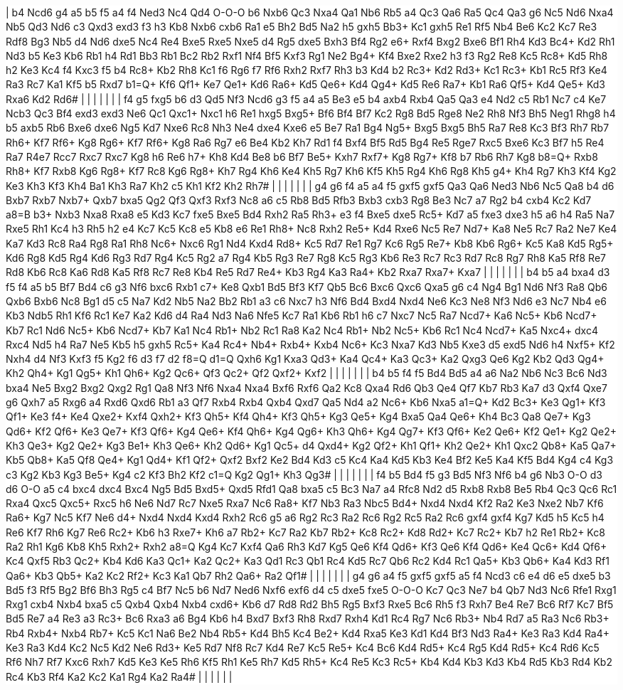 | b4 Ncd6 g4 a5 b5 f5 a4 f4 Ned3 Nc4 Qd4 O-O-O b6 Nxb6 Qc3 Nxa4 Qa1 Nb6 Rb5 a4 Qc3 Qa6 Ra5 Qc4 Qa3 g6 Nc5 Nd6 Nxa4 Nb5 Qd3 Nd6 c3 Qxd3 exd3 f3 h3 Kb8 Nxb6 cxb6 Ra1 e5 Bh2 Bd5 Na2 h5 gxh5 Bb3+ Kc1 gxh5 Re1 Rf5 Nb4 Be6 Kc2 Kc7 Re3 Rdf8 Bg3 Nb5 d4 Nd6 dxe5 Nc4 Re4 Bxe5 Rxe5 Nxe5 d4 Rg5 dxe5 Bxh3 Bf4 Rg2 e6+ Rxf4 Bxg2 Bxe6 Bf1 Rh4 Kd3 Bc4+ Kd2 Rh1 Nd3 b5 Ke3 Kb6 Rb1 h4 Rd1 Bb3 Rb1 Bc2 Rb2 Rxf1 Nf4 Bf5 Kxf3 Rg1 Ne2 Bg4+ Kf4 Bxe2 Rxe2 h3 f3 Rg2 Re8 Kc5 Rc8+ Kd5 Rh8 h2 Ke3 Kc4 f4 Kxc3 f5 b4 Rc8+ Kb2 Rh8 Kc1 f6 Rg6 f7 Rf6 Rxh2 Rxf7 Rh3 b3 Kd4 b2 Rc3+ Kd2 Rd3+ Kc1 Rc3+ Kb1 Rc5 Rf3 Ke4 Ra3 Rc7 Ka1 Kf5 b5 Rxd7 b1=Q+ Kf6 Qf1+ Ke7 Qe1+ Kd6 Ra6+ Kd5 Qe6+ Kd4 Qg4+ Kd5 Re6 Ra7+ Kb1 Ra6 Qf5+ Kd4 Qe5+ Kd3 Rxa6 Kd2 Rd6# |  |  |  |  |  |
| f4 g5 fxg5 b6 d3 Qd5 Nf3 Ncd6 g3 f5 a4 a5 Be3 e5 b4 axb4 Rxb4 Qa5 Qa3 e4 Nd2 c5 Rb1 Nc7 c4 Ke7 Ncb3 Qc3 Bf4 exd3 exd3 Ne6 Qc1 Qxc1+ Nxc1 h6 Re1 hxg5 Bxg5+ Bf6 Bf4 Bf7 Kc2 Rg8 Bd5 Rge8 Ne2 Rh8 Nf3 Bh5 Neg1 Rhg8 h4 b5 axb5 Rb6 Bxe6 dxe6 Ng5 Kd7 Nxe6 Rc8 Nh3 Ne4 dxe4 Kxe6 e5 Be7 Ra1 Bg4 Ng5+ Bxg5 Bxg5 Bh5 Ra7 Re8 Kc3 Bf3 Rh7 Rb7 Rh6+ Kf7 Rf6+ Kg8 Rg6+ Kf7 Rf6+ Kg8 Ra6 Rg7 e6 Be4 Kb2 Kh7 Rd1 f4 Bxf4 Bf5 Rd5 Bg4 Re5 Rge7 Rxc5 Bxe6 Kc3 Bf7 h5 Re4 Ra7 R4e7 Rcc7 Rxc7 Rxc7 Kg8 h6 Re6 h7+ Kh8 Kd4 Be8 b6 Bf7 Be5+ Kxh7 Rxf7+ Kg8 Rg7+ Kf8 b7 Rb6 Rh7 Kg8 b8=Q+ Rxb8 Rh8+ Kf7 Rxb8 Kg6 Rg8+ Kf7 Rc8 Kg6 Rg8+ Kh7 Rg4 Kh6 Ke4 Kh5 Rg7 Kh6 Kf5 Kh5 Rg4 Kh6 Rg8 Kh5 g4+ Kh4 Rg7 Kh3 Kf4 Kg2 Ke3 Kh3 Kf3 Kh4 Ba1 Kh3 Ra7 Kh2 c5 Kh1 Kf2 Kh2 Rh7# |  |  |  |  |  |
| g4 g6 f4 a5 a4 f5 gxf5 gxf5 Qa3 Qa6 Ned3 Nb6 Nc5 Qa8 b4 d6 Bxb7 Rxb7 Nxb7+ Qxb7 bxa5 Qg2 Qf3 Qxf3 Rxf3 Nc8 a6 c5 Rb8 Bd5 Rfb3 Bxb3 cxb3 Rg8 Be3 Nc7 a7 Rg2 b4 cxb4 Kc2 Kd7 a8=B b3+ Nxb3 Nxa8 Rxa8 e5 Kd3 Kc7 fxe5 Bxe5 Bd4 Rxh2 Ra5 Rh3+ e3 f4 Bxe5 dxe5 Rc5+ Kd7 a5 fxe3 dxe3 h5 a6 h4 Ra5 Na7 Rxe5 Rh1 Kc4 h3 Rh5 h2 e4 Kc7 Kc5 Kc8 e5 Kb8 e6 Re1 Rh8+ Nc8 Rxh2 Re5+ Kd4 Rxe6 Nc5 Re7 Nd7+ Ka8 Ne5 Rc7 Ra2 Ne7 Ke4 Ka7 Kd3 Rc8 Ra4 Rg8 Ra1 Rh8 Nc6+ Nxc6 Rg1 Nd4 Kxd4 Rd8+ Kc5 Rd7 Re1 Rg7 Kc6 Rg5 Re7+ Kb8 Kb6 Rg6+ Kc5 Ka8 Kd5 Rg5+ Kd6 Rg8 Kd5 Rg4 Kd6 Rg3 Rd7 Rg4 Kc5 Rg2 a7 Rg4 Kb5 Rg3 Re7 Rg8 Kc5 Rg3 Kb6 Re3 Rc7 Rc3 Rd7 Rc8 Rg7 Rh8 Ka5 Rf8 Re7 Rd8 Kb6 Rc8 Ka6 Rd8 Ka5 Rf8 Rc7 Re8 Kb4 Re5 Rd7 Re4+ Kb3 Rg4 Ka3 Ra4+ Kb2 Rxa7 Rxa7+ Kxa7 |  |  |  |  |  |
| b4 b5 a4 bxa4 d3 f5 f4 a5 b5 Bf7 Bd4 c6 g3 Nf6 bxc6 Rxb1 c7+ Ke8 Qxb1 Bd5 Bf3 Kf7 Qb5 Bc6 Bxc6 Qxc6 Qxa5 g6 c4 Ng4 Bg1 Nd6 Nf3 Ra8 Qb6 Qxb6 Bxb6 Nc8 Bg1 d5 c5 Na7 Kd2 Nb5 Na2 Bb2 Rb1 a3 c6 Nxc7 h3 Nf6 Bd4 Bxd4 Nxd4 Ne6 Kc3 Ne8 Nf3 Nd6 e3 Nc7 Nb4 e6 Kb3 Ndb5 Rh1 Kf6 Rc1 Ke7 Ka2 Kd6 d4 Ra4 Nd3 Na6 Nfe5 Kc7 Ra1 Kb6 Rb1 h6 c7 Nxc7 Nc5 Ra7 Ncd7+ Ka6 Nc5+ Kb6 Ncd7+ Kb7 Rc1 Nd6 Nc5+ Kb6 Ncd7+ Kb7 Ka1 Nc4 Rb1+ Nb2 Rc1 Ra8 Ka2 Nc4 Rb1+ Nb2 Nc5+ Kb6 Rc1 Nc4 Ncd7+ Ka5 Nxc4+ dxc4 Rxc4 Nd5 h4 Ra7 Ne5 Kb5 h5 gxh5 Rc5+ Ka4 Rc4+ Nb4+ Rxb4+ Kxb4 Nc6+ Kc3 Nxa7 Kd3 Nb5 Kxe3 d5 exd5 Nd6 h4 Nxf5+ Kf2 Nxh4 d4 Nf3 Kxf3 f5 Kg2 f6 d3 f7 d2 f8=Q d1=Q Qxh6 Kg1 Kxa3 Qd3+ Ka4 Qc4+ Ka3 Qc3+ Ka2 Qxg3 Qe6 Kg2 Kb2 Qd3 Qg4+ Kh2 Qh4+ Kg1 Qg5+ Kh1 Qh6+ Kg2 Qc6+ Qf3 Qc2+ Qf2 Qxf2+ Kxf2 |  |  |  |  |  |
| b4 b5 f4 f5 Bd4 Bd5 a4 a6 Na2 Nb6 Nc3 Bc6 Nd3 bxa4 Ne5 Bxg2 Bxg2 Qxg2 Rg1 Qa8 Nf3 Nf6 Nxa4 Nxa4 Bxf6 Rxf6 Qa2 Kc8 Qxa4 Rd6 Qb3 Qe4 Qf7 Kb7 Rb3 Ka7 d3 Qxf4 Qxe7 g6 Qxh7 a5 Rxg6 a4 Rxd6 Qxd6 Rb1 a3 Qf7 Rxb4 Rxb4 Qxb4 Qxd7 Qa5 Nd4 a2 Nc6+ Kb6 Nxa5 a1=Q+ Kd2 Bc3+ Ke3 Qg1+ Kf3 Qf1+ Ke3 f4+ Ke4 Qxe2+ Kxf4 Qxh2+ Kf3 Qh5+ Kf4 Qh4+ Kf3 Qh5+ Kg3 Qe5+ Kg4 Bxa5 Qa4 Qe6+ Kh4 Bc3 Qa8 Qe7+ Kg3 Qd6+ Kf2 Qf6+ Ke3 Qe7+ Kf3 Qf6+ Kg4 Qe6+ Kf4 Qh6+ Kg4 Qg6+ Kh3 Qh6+ Kg4 Qg7+ Kf3 Qf6+ Ke2 Qe6+ Kf2 Qe1+ Kg2 Qe2+ Kh3 Qe3+ Kg2 Qe2+ Kg3 Be1+ Kh3 Qe6+ Kh2 Qd6+ Kg1 Qc5+ d4 Qxd4+ Kg2 Qf2+ Kh1 Qf1+ Kh2 Qe2+ Kh1 Qxc2 Qb8+ Ka5 Qa7+ Kb5 Qb8+ Ka5 Qf8 Qe4+ Kg1 Qd4+ Kf1 Qf2+ Qxf2 Bxf2 Ke2 Bd4 Kd3 c5 Kc4 Ka4 Kd5 Kb3 Ke4 Bf2 Ke5 Ka4 Kf5 Bd4 Kg4 c4 Kg3 c3 Kg2 Kb3 Kg3 Be5+ Kg4 c2 Kf3 Bh2 Kf2 c1=Q Kg2 Qg1+ Kh3 Qg3# |  |  |  |  |  |
| f4 b5 Bd4 f5 g3 Bd5 Nf3 Nf6 b4 g6 Nb3 O-O d3 d6 O-O a5 c4 bxc4 dxc4 Bxc4 Ng5 Bd5 Bxd5+ Qxd5 Rfd1 Qa8 bxa5 c5 Bc3 Na7 a4 Rfc8 Nd2 d5 Rxb8 Rxb8 Be5 Rb4 Qc3 Qc6 Rc1 Rxa4 Qxc5 Qxc5+ Rxc5 h6 Ne6 Nd7 Rc7 Nxe5 Rxa7 Nc6 Ra8+ Kf7 Nb3 Ra3 Nbc5 Bd4+ Nxd4 Nxd4 Kf2 Ra2 Ke3 Nxe2 Nb7 Kf6 Ra6+ Kg7 Nc5 Kf7 Ne6 d4+ Nxd4 Nxd4 Kxd4 Rxh2 Rc6 g5 a6 Rg2 Rc3 Ra2 Rc6 Rg2 Rc5 Ra2 Rc6 gxf4 gxf4 Kg7 Kd5 h5 Kc5 h4 Re6 Kf7 Rh6 Kg7 Re6 Rc2+ Kb6 h3 Rxe7+ Kh6 a7 Rb2+ Kc7 Ra2 Kb7 Rb2+ Kc8 Rc2+ Kd8 Rd2+ Kc7 Rc2+ Kb7 h2 Re1 Rb2+ Kc8 Ra2 Rh1 Kg6 Kb8 Kh5 Rxh2+ Rxh2 a8=Q Kg4 Kc7 Kxf4 Qa6 Rh3 Kd7 Kg5 Qe6 Kf4 Qd6+ Kf3 Qe6 Kf4 Qd6+ Ke4 Qc6+ Kd4 Qf6+ Kc4 Qxf5 Rb3 Qc2+ Kb4 Kd6 Ka3 Qc1+ Ka2 Qc2+ Ka3 Qd1 Rc3 Qb1 Rc4 Kd5 Rc7 Qb6 Rc2 Kd4 Rc1 Qa5+ Kb3 Qb6+ Ka4 Kd3 Rf1 Qa6+ Kb3 Qb5+ Ka2 Kc2 Rf2+ Kc3 Ka1 Qb7 Rh2 Qa6+ Ra2 Qf1# |  |  |  |  |  |
| g4 g6 a4 f5 gxf5 gxf5 a5 f4 Ncd3 c6 e4 d6 e5 dxe5 b3 Bd5 f3 Rf5 Bg2 Bf6 Bh3 Rg5 c4 Bf7 Nc5 b6 Nd7 Ned6 Nxf6 exf6 d4 c5 dxe5 fxe5 O-O-O Kc7 Qc3 Ne7 b4 Qb7 Nd3 Nc6 Rfe1 Rxg1 Rxg1 cxb4 Nxb4 bxa5 c5 Qxb4 Qxb4 Nxb4 cxd6+ Kb6 d7 Rd8 Rd2 Bh5 Rg5 Bxf3 Rxe5 Bc6 Rh5 f3 Rxh7 Be4 Re7 Bc6 Rf7 Kc7 Bf5 Bd5 Re7 a4 Re3 a3 Rc3+ Bc6 Rxa3 a6 Bg4 Kb6 h4 Bxd7 Bxf3 Rh8 Rxd7 Rxh4 Kd1 Rc4 Rg7 Nc6 Rb3+ Nb4 Rd7 a5 Ra3 Nc6 Rb3+ Rb4 Rxb4+ Nxb4 Rb7+ Kc5 Kc1 Na6 Be2 Nb4 Rb5+ Kd4 Bh5 Kc4 Be2+ Kd4 Rxa5 Ke3 Kd1 Kd4 Bf3 Nd3 Ra4+ Ke3 Ra3 Kd4 Ra4+ Ke3 Ra3 Kd4 Kc2 Nc5 Kd2 Ne6 Rd3+ Ke5 Rd7 Nf8 Rc7 Kd4 Re7 Kc5 Re5+ Kc4 Bc6 Kd4 Rd5+ Kc4 Rg5 Kd4 Rd5+ Kc4 Rd6 Kc5 Rf6 Nh7 Rf7 Kxc6 Rxh7 Kd5 Ke3 Ke5 Rh6 Kf5 Rh1 Ke5 Rh7 Kd5 Rh5+ Kc4 Re5 Kc3 Rc5+ Kb4 Kd4 Kb3 Kd3 Kb4 Rd5 Kb3 Rd4 Kb2 Rc4 Kb3 Rf4 Ka2 Kc2 Ka1 Rg4 Ka2 Ra4# |  |  |  |  |  |